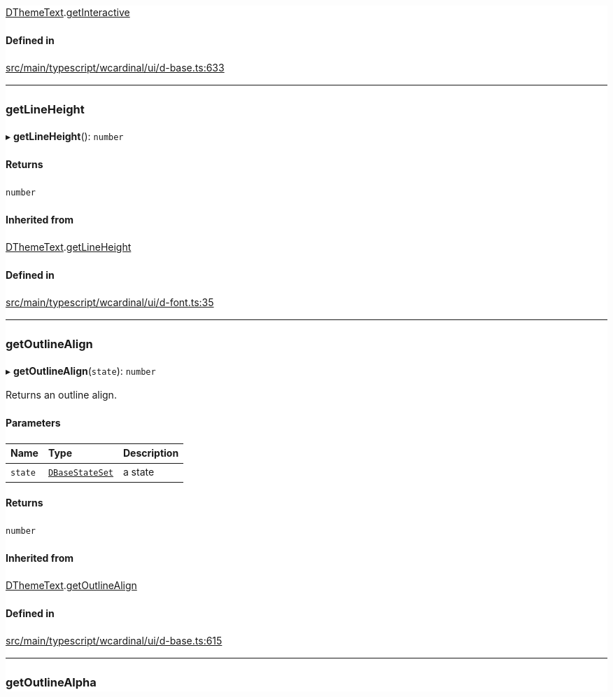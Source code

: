 [DThemeText](DThemeText.md).[getInteractive](DThemeText.md#getinteractive)

#### Defined in

[src/main/typescript/wcardinal/ui/d-base.ts:633](https://github.com/winter-cardinal/winter-cardinal-ui/blob/v0.154.0/src/main/typescript/wcardinal/ui/d-base.ts#L633)

___

### getLineHeight

▸ **getLineHeight**(): `number`

#### Returns

`number`

#### Inherited from

[DThemeText](DThemeText.md).[getLineHeight](DThemeText.md#getlineheight)

#### Defined in

[src/main/typescript/wcardinal/ui/d-font.ts:35](https://github.com/winter-cardinal/winter-cardinal-ui/blob/v0.154.0/src/main/typescript/wcardinal/ui/d-font.ts#L35)

___

### getOutlineAlign

▸ **getOutlineAlign**(`state`): `number`

Returns an outline align.

#### Parameters

| Name | Type | Description |
| :------ | :------ | :------ |
| `state` | [`DBaseStateSet`](DBaseStateSet.md) | a state |

#### Returns

`number`

#### Inherited from

[DThemeText](DThemeText.md).[getOutlineAlign](DThemeText.md#getoutlinealign)

#### Defined in

[src/main/typescript/wcardinal/ui/d-base.ts:615](https://github.com/winter-cardinal/winter-cardinal-ui/blob/v0.154.0/src/main/typescript/wcardinal/ui/d-base.ts#L615)

___

### getOutlineAlpha
